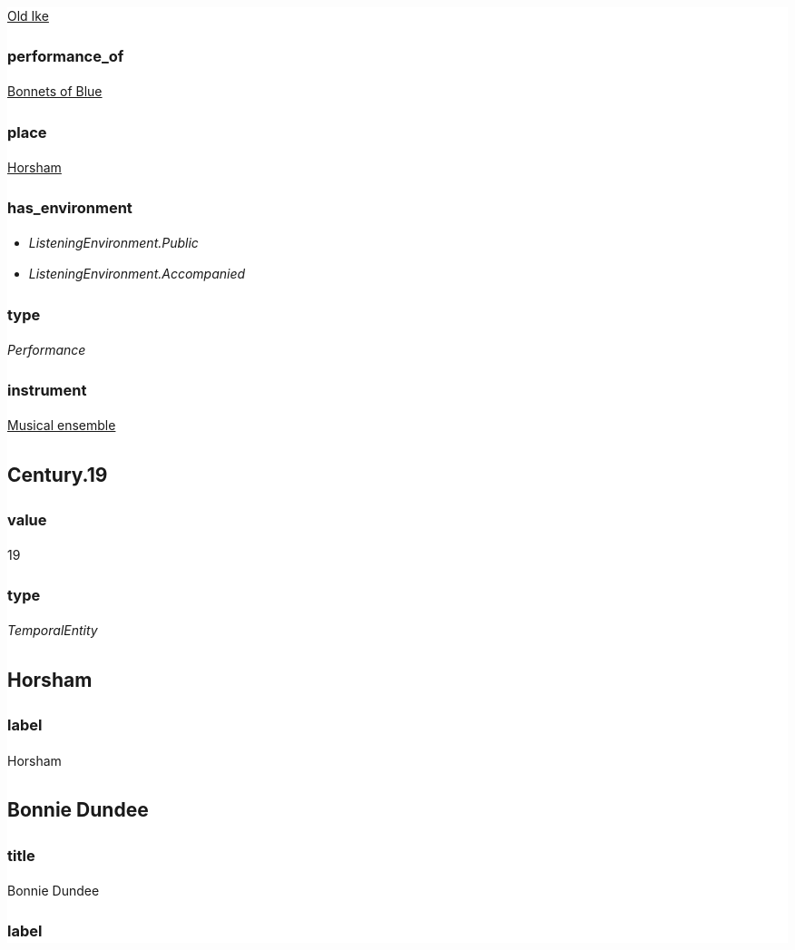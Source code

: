 
[Old Ike](#Old-Ike)

### performance_of


[Bonnets of Blue](#Bonnets-of-Blue)

### place


[Horsham](#Horsham)

### has_environment

 - *ListeningEnvironment.Public*

 - *ListeningEnvironment.Accompanied*

### type


*Performance*

### instrument


[Musical ensemble](#Musical-ensemble)

## Century.19

### value


19

### type


*TemporalEntity*

## Horsham

### label


Horsham

## Bonnie Dundee

### title


Bonnie Dundee

### label
